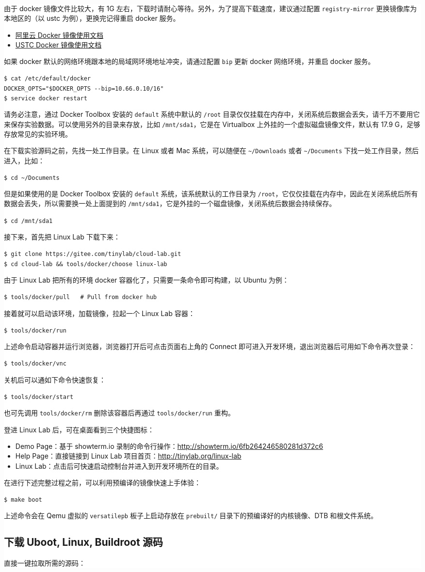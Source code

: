 由于 docker 镜像文件比较大，有 1G 左右，下载时请耐心等待。另外，为了提高下载速度，建议通过配置 `registry-mirror` 更换镜像库为本地区的（以 ustc 为例），更换完记得重启 docker 服务。

  * [阿里云 Docker 镜像使用文档](https://help.aliyun.com/document_detail/60750.html)
  * [USTC Docker 镜像使用文档](https://lug.ustc.edu.cn/wiki/mirrors/help/docker)

如果 docker 默认的网络环境跟本地的局域网环境地址冲突，请通过配置 `bip` 更新 docker 网络环境，并重启 docker 服务。

    $ cat /etc/default/docker
    DOCKER_OPTS="$DOCKER_OPTS --bip=10.66.0.10/16"
    $ service docker restart

请务必注意，通过 Docker Toolbox 安装的 `default` 系统中默认的 `/root` 目录仅仅挂载在内存中，关闭系统后数据会丢失，请千万不要用它来保存实验数据。可以使用另外的目录来存放，比如 `/mnt/sda1`，它是在 Virtualbox 上外挂的一个虚拟磁盘镜像文件，默认有 17.9 G，足够存放常见的实验环境。

在下载实验源码之前，先找一处工作目录。在 Linux 或者 Mac 系统，可以随便在 `~/Downloads` 或者 `~/Documents` 下找一处工作目录，然后进入，比如：

    $ cd ~/Documents

但是如果使用的是 Docker Toolbox 安装的 `default` 系统，该系统默认的工作目录为 `/root`，它仅仅挂载在内存中，因此在关闭系统后所有数据会丢失，所以需要换一处上面提到的 `/mnt/sda1`，它是外挂的一个磁盘镜像，关闭系统后数据会持续保存。

    $ cd /mnt/sda1

接下来，首先把 Linux Lab 下载下来：

    $ git clone https://gitee.com/tinylab/cloud-lab.git
    $ cd cloud-lab && tools/docker/choose linux-lab

由于 Linux Lab 把所有的环境 docker 容器化了，只需要一条命令即可构建，以 Ubuntu 为例：

    $ tools/docker/pull   # Pull from docker hub

接着就可以启动该环境，加载镜像，拉起一个 Linux Lab 容器：

    $ tools/docker/run

上述命令启动容器并运行浏览器，浏览器打开后可点击页面右上角的 Connect 即可进入开发环境，退出浏览器后可用如下命令再次登录：

    $ tools/docker/vnc

关机后可以通如下命令快速恢复：

    $ tools/docker/start

也可先调用 `tools/docker/rm` 删除该容器后再通过 `tools/docker/run` 重构。

登进 Linux Lab 后，可在桌面看到三个快捷图标：

* Demo Page：基于 showterm.io 录制的命令行操作：<http://showterm.io/6fb264246580281d372c6>
* Help Page：直接链接到 Linux Lab 项目首页：<http://tinylab.org/linux-lab>
* Linux Lab：点击后可快速启动控制台并进入到开发环境所在的目录。

在进行下述完整过程之前，可以利用预编译的镜像快速上手体验：

    $ make boot

上述命令会在 Qemu 虚拟的 `versatilepb` 板子上启动存放在 `prebuilt/` 目录下的预编译好的内核镜像、DTB 和根文件系统。

## 下载 Uboot, Linux, Buildroot 源码

直接一键拉取所需的源码：
